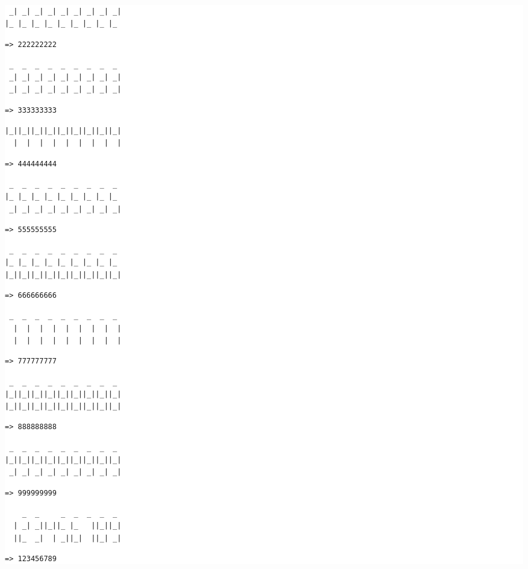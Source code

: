 ```
 _| _| _| _| _| _| _| _| _|
|_ |_ |_ |_ |_ |_ |_ |_ |_
```
```
=> 222222222
```
```
 _  _  _  _  _  _  _  _  _
 _| _| _| _| _| _| _| _| _|
 _| _| _| _| _| _| _| _| _|
```
```
=> 333333333
```
```
|_||_||_||_||_||_||_||_||_|
  |  |  |  |  |  |  |  |  |
```
```
=> 444444444
```
```
 _  _  _  _  _  _  _  _  _
|_ |_ |_ |_ |_ |_ |_ |_ |_
 _| _| _| _| _| _| _| _| _|
```
```
=> 555555555
```
```
 _  _  _  _  _  _  _  _  _
|_ |_ |_ |_ |_ |_ |_ |_ |_
|_||_||_||_||_||_||_||_||_|
```
```
=> 666666666
```
```
 _  _  _  _  _  _  _  _  _
  |  |  |  |  |  |  |  |  |
  |  |  |  |  |  |  |  |  |
```
```
=> 777777777
```
```
 _  _  _  _  _  _  _  _  _
|_||_||_||_||_||_||_||_||_|
|_||_||_||_||_||_||_||_||_|
```
```
=> 888888888
```
```
 _  _  _  _  _  _  _  _  _
|_||_||_||_||_||_||_||_||_|
 _| _| _| _| _| _| _| _| _|
```
```
=> 999999999
```
```
    _  _     _  _  _  _  _
  | _| _||_||_ |_   ||_||_|
  ||_  _|  | _||_|  ||_| _|
```
```
=> 123456789
```
